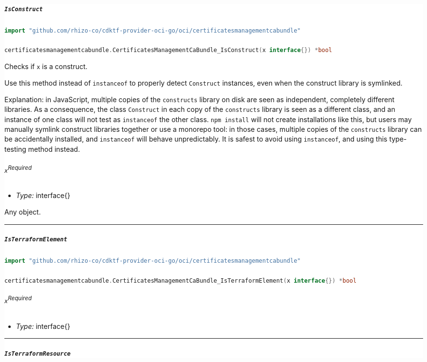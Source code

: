 
##### `IsConstruct` <a name="IsConstruct" id="rhizo-co-terraform-provider-oci.certificatesManagementCaBundle.CertificatesManagementCaBundle.isConstruct"></a>

```go
import "github.com/rhizo-co/cdktf-provider-oci-go/oci/certificatesmanagementcabundle"

certificatesmanagementcabundle.CertificatesManagementCaBundle_IsConstruct(x interface{}) *bool
```

Checks if `x` is a construct.

Use this method instead of `instanceof` to properly detect `Construct`
instances, even when the construct library is symlinked.

Explanation: in JavaScript, multiple copies of the `constructs` library on
disk are seen as independent, completely different libraries. As a
consequence, the class `Construct` in each copy of the `constructs` library
is seen as a different class, and an instance of one class will not test as
`instanceof` the other class. `npm install` will not create installations
like this, but users may manually symlink construct libraries together or
use a monorepo tool: in those cases, multiple copies of the `constructs`
library can be accidentally installed, and `instanceof` will behave
unpredictably. It is safest to avoid using `instanceof`, and using
this type-testing method instead.

###### `x`<sup>Required</sup> <a name="x" id="rhizo-co-terraform-provider-oci.certificatesManagementCaBundle.CertificatesManagementCaBundle.isConstruct.parameter.x"></a>

- *Type:* interface{}

Any object.

---

##### `IsTerraformElement` <a name="IsTerraformElement" id="rhizo-co-terraform-provider-oci.certificatesManagementCaBundle.CertificatesManagementCaBundle.isTerraformElement"></a>

```go
import "github.com/rhizo-co/cdktf-provider-oci-go/oci/certificatesmanagementcabundle"

certificatesmanagementcabundle.CertificatesManagementCaBundle_IsTerraformElement(x interface{}) *bool
```

###### `x`<sup>Required</sup> <a name="x" id="rhizo-co-terraform-provider-oci.certificatesManagementCaBundle.CertificatesManagementCaBundle.isTerraformElement.parameter.x"></a>

- *Type:* interface{}

---

##### `IsTerraformResource` <a name="IsTerraformResource" id="rhizo-co-terraform-provider-oci.certificatesManagementCaBundle.CertificatesManagementCaBundle.isTerraformResource"></a>
